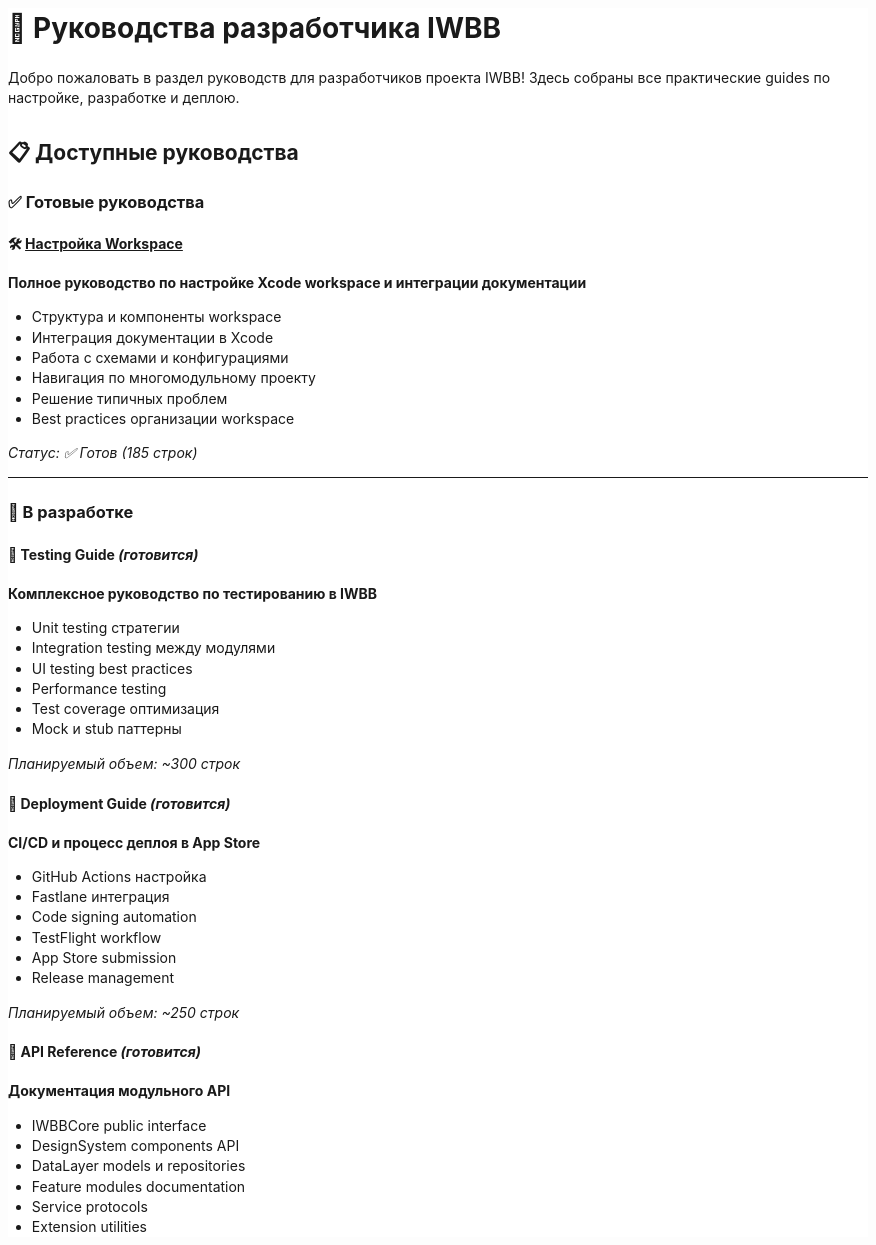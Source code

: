 # 📘 Руководства разработчика IWBB

Добро пожаловать в раздел руководств для разработчиков проекта IWBB! Здесь собраны все практические guides по настройке, разработке и деплою.

## 📋 Доступные руководства

### ✅ Готовые руководства

#### 🛠️ [Настройка Workspace](Workspace_Setup.md)
**Полное руководство по настройке Xcode workspace и интеграции документации**
- Структура и компоненты workspace
- Интеграция документации в Xcode
- Работа с схемами и конфигурациями
- Навигация по многомодульному проекту
- Решение типичных проблем
- Best practices организации workspace

*Статус: ✅ Готов (185 строк)*

---

### 🚧 В разработке

#### 🧪 Testing Guide *(готовится)*
**Комплексное руководство по тестированию в IWBB**
- Unit testing стратегии
- Integration testing между модулями
- UI testing best practices  
- Performance testing
- Test coverage оптимизация
- Mock и stub паттерны

*Планируемый объем: ~300 строк*

#### 🚀 Deployment Guide *(готовится)*
**CI/CD и процесс деплоя в App Store**
- GitHub Actions настройка
- Fastlane интеграция
- Code signing automation
- TestFlight workflow
- App Store submission
- Release management

*Планируемый объем: ~250 строк*

#### 🎯 API Reference *(готовится)*
**Документация модульного API**
- IWBBCore public interface
- DesignSystem components API
- DataLayer models и repositories
- Feature modules documentation
- Service protocols
- Extension utilities

